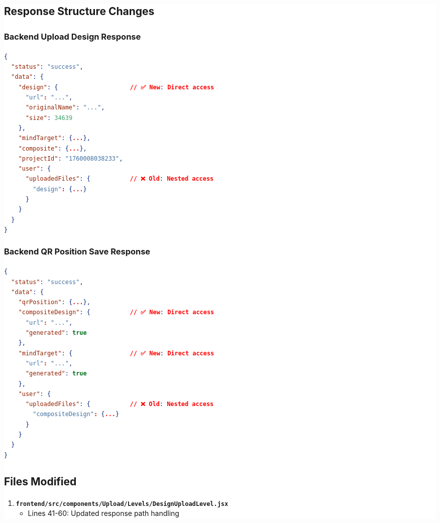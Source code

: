 ## Response Structure Changes

### Backend Upload Design Response
```json
{
  "status": "success",
  "data": {
    "design": {                    // ✅ New: Direct access
      "url": "...",
      "originalName": "...",
      "size": 34639
    },
    "mindTarget": {...},
    "composite": {...},
    "projectId": "1760008038233",
    "user": {
      "uploadedFiles": {           // ❌ Old: Nested access
        "design": {...}
      }
    }
  }
}
```

### Backend QR Position Save Response
```json
{
  "status": "success",
  "data": {
    "qrPosition": {...},
    "compositeDesign": {           // ✅ New: Direct access
      "url": "...",
      "generated": true
    },
    "mindTarget": {                // ✅ New: Direct access
      "url": "...",
      "generated": true
    },
    "user": {
      "uploadedFiles": {           // ❌ Old: Nested access
        "compositeDesign": {...}
      }
    }
  }
}
```

## Files Modified

1. **`frontend/src/components/Upload/Levels/DesignUploadLevel.jsx`**
   - Lines 41-60: Updated response path handling
